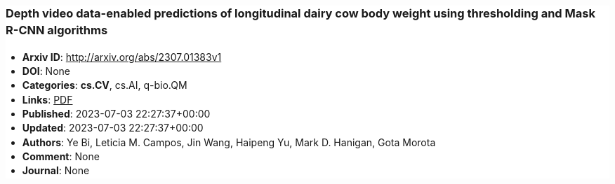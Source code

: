 

### Depth video data-enabled predictions of longitudinal dairy cow body weight using thresholding and Mask R-CNN algorithms
- **Arxiv ID**: http://arxiv.org/abs/2307.01383v1
- **DOI**: None
- **Categories**: **cs.CV**, cs.AI, q-bio.QM
- **Links**: [PDF](http://arxiv.org/pdf/2307.01383v1)
- **Published**: 2023-07-03 22:27:37+00:00
- **Updated**: 2023-07-03 22:27:37+00:00
- **Authors**: Ye Bi, Leticia M. Campos, Jin Wang, Haipeng Yu, Mark D. Hanigan, Gota Morota
- **Comment**: None
- **Journal**: None
